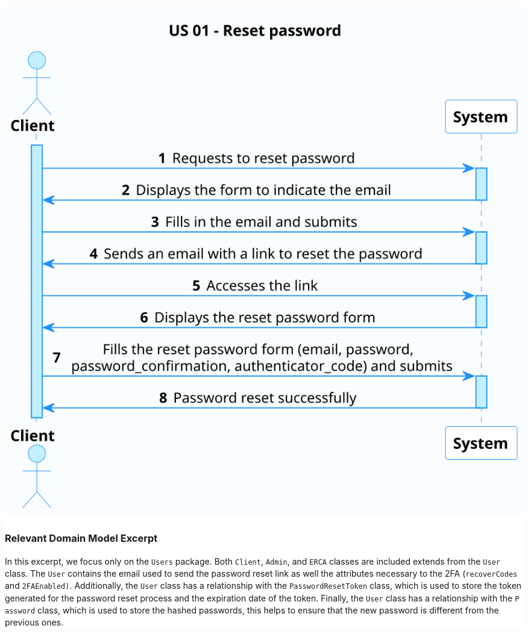 ![US01_SSD](US01_SSD.svg)

### Relevant Domain Model Excerpt

In this excerpt, we focus only on the `Users` package. Both `Client`, `Admin`, and `ERCA` classes are included
extends from the `User` class. The `User` contains the email used to send the password reset link as well the attributes
necessary to the 2FA (`recoverCodes` and `2FAEnabled)`. Additionally, the `User` class has a relationship with the 
`PasswordResetToken` class, which is used to store the token generated for the password reset process and the expiration
date of the token. Finally, the `User` class has a relationship with the `Password` class, which is used to store the
hashed passwords, this helps to ensure that the new password is different from the previous ones.
